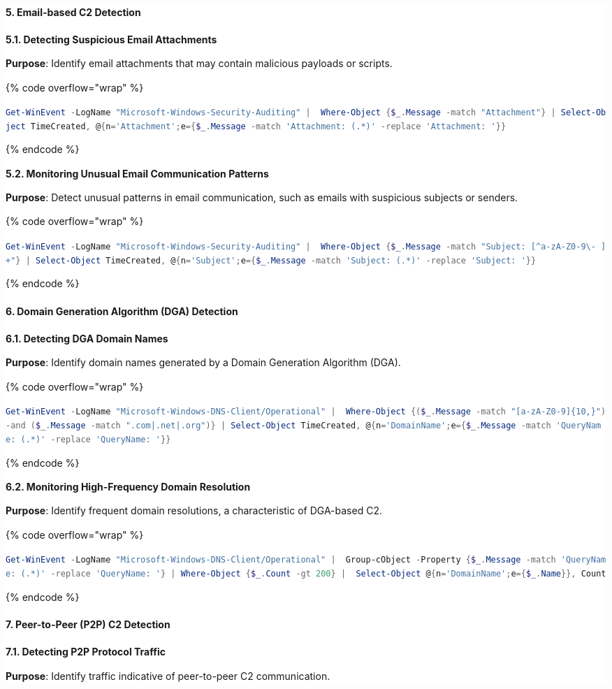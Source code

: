 #### 5. **Email-based C2 Detection**

**5.1. Detecting Suspicious Email Attachments**

**Purpose**: Identify email attachments that may contain malicious payloads or scripts.

{% code overflow="wrap" %}
```powershell
Get-WinEvent -LogName "Microsoft-Windows-Security-Auditing" |  Where-Object {$_.Message -match "Attachment"} | Select-Object TimeCreated, @{n='Attachment';e={$_.Message -match 'Attachment: (.*)' -replace 'Attachment: '}}
```
{% endcode %}

**5.2. Monitoring Unusual Email Communication Patterns**

**Purpose**: Detect unusual patterns in email communication, such as emails with suspicious subjects or senders.

{% code overflow="wrap" %}
```powershell
Get-WinEvent -LogName "Microsoft-Windows-Security-Auditing" |  Where-Object {$_.Message -match "Subject: [^a-zA-Z0-9\- ]+"} | Select-Object TimeCreated, @{n='Subject';e={$_.Message -match 'Subject: (.*)' -replace 'Subject: '}}
```
{% endcode %}

#### 6. **Domain Generation Algorithm (DGA) Detection**

**6.1. Detecting DGA Domain Names**

**Purpose**: Identify domain names generated by a Domain Generation Algorithm (DGA).

{% code overflow="wrap" %}
```powershell
Get-WinEvent -LogName "Microsoft-Windows-DNS-Client/Operational" |  Where-Object {($_.Message -match "[a-zA-Z0-9]{10,}") -and ($_.Message -match ".com|.net|.org")} | Select-Object TimeCreated, @{n='DomainName';e={$_.Message -match 'QueryName: (.*)' -replace 'QueryName: '}}
```
{% endcode %}

**6.2. Monitoring High-Frequency Domain Resolution**

**Purpose**: Identify frequent domain resolutions, a characteristic of DGA-based C2.

{% code overflow="wrap" %}
```powershell
Get-WinEvent -LogName "Microsoft-Windows-DNS-Client/Operational" |  Group-cObject -Property {$_.Message -match 'QueryName: (.*)' -replace 'QueryName: '} | Where-Object {$_.Count -gt 200} |  Select-Object @{n='DomainName';e={$_.Name}}, Count
```
{% endcode %}

#### 7. **Peer-to-Peer (P2P) C2 Detection**

**7.1. Detecting P2P Protocol Traffic**

**Purpose**: Identify traffic indicative of peer-to-peer C2 communication.

